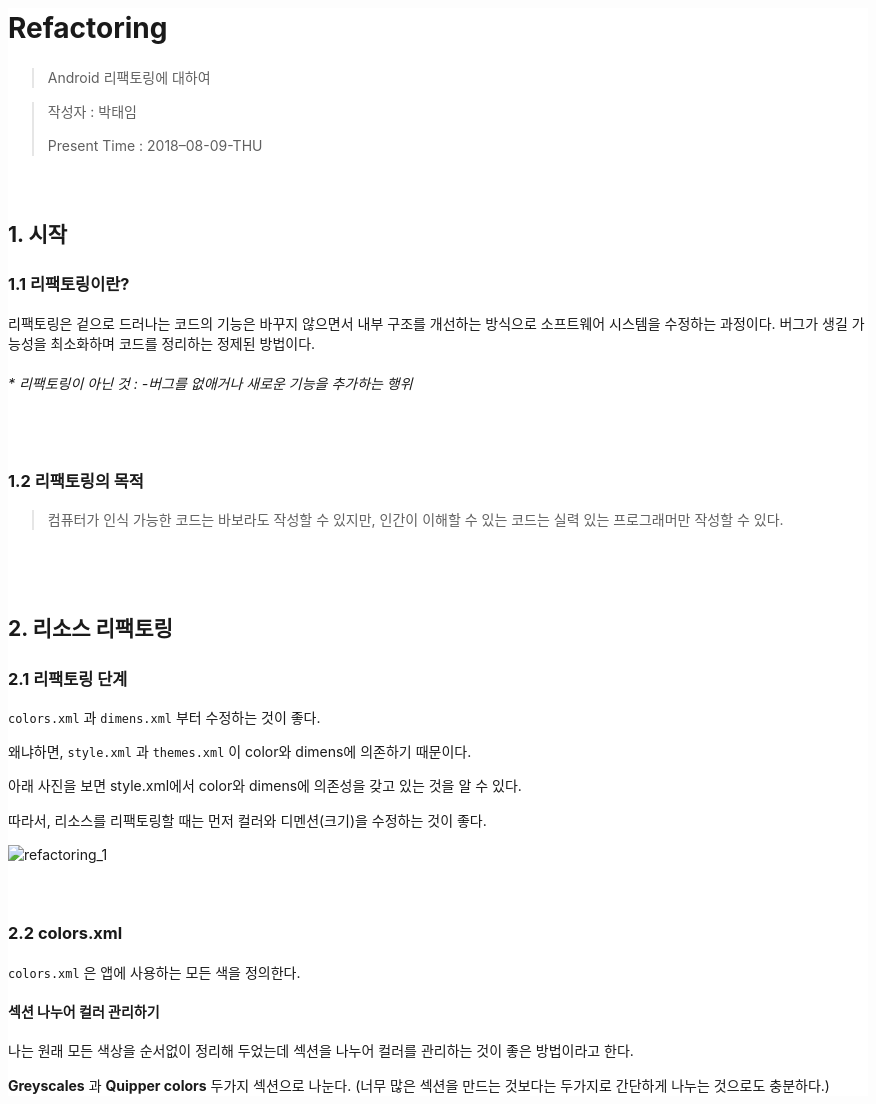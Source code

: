 # Refactoring

> Android 리팩토링에 대하여

> 작성자 : 박태임
>
> Present Time : 2018–08-09-THU

<br/>

## 1. 시작

### 1.1 리팩토링이란?

리팩토링은 겉으로 드러나는 코드의 기능은 바꾸지 않으면서 내부 구조를 개선하는 방식으로 소프트웨어 시스템을 수정하는 과정이다.  버그가 생길 가능성을 최소화하며 코드를 정리하는 정제된 방법이다. 

###### * 리팩토링이 아닌 것 :  -버그를 없애거나 새로운 기능을 추가하는 행위

<br/>

### 1.2 리팩토링의 목적

> 컴퓨터가 인식 가능한 코드는 바보라도 작성할 수 있지만, 인간이 이해할 수 있는 코드는 실력 있는 프로그래머만 작성할 수 있다.

<br/><br/>

## 2. 리소스 리팩토링

### 2.1 리팩토링 단계

``colors.xml`` 과 ``dimens.xml`` 부터 수정하는 것이 좋다. 

왜냐하면, 	``style.xml`` 과 ``themes.xml`` 이 color와 dimens에 의존하기 때문이다.

아래 사진을 보면 style.xml에서 color와 dimens에 의존성을 갖고 있는 것을 알 수 있다.

따라서, 리소스를 리팩토링할 때는 먼저 컬러와 디멘션(크기)을 수정하는 것이 좋다. 

![refactoring_1](https://github.com/taeiim/Android-Study/blob/master/study/week9/Refactoring/images/refactoring_1.png)

<br/>

### 2.2 colors.xml

``colors.xml`` 은 앱에 사용하는 모든 색을 정의한다.



#### 섹션 나누어 컬러 관리하기

나는 원래 모든 색상을 순서없이 정리해 두었는데 섹션을 나누어 컬러를 관리하는 것이 좋은 방법이라고 한다.

**Greyscales** 과  **Quipper colors** 두가지 섹션으로 나눈다. (너무 많은 섹션을 만드는 것보다는 두가지로 간단하게 나누는 것으로도 충분하다.)
